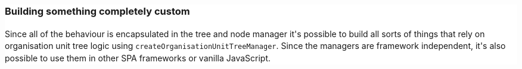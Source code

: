 ### Building something completely custom

Since all of the behaviour is encapsulated in the tree and node manager it's possible to build all sorts of things that rely on organisation unit tree logic using `createOrganisationUnitTreeManager`. Since the managers are framework independent, it's also possible to use them in other SPA frameworks or vanilla JavaScript.
